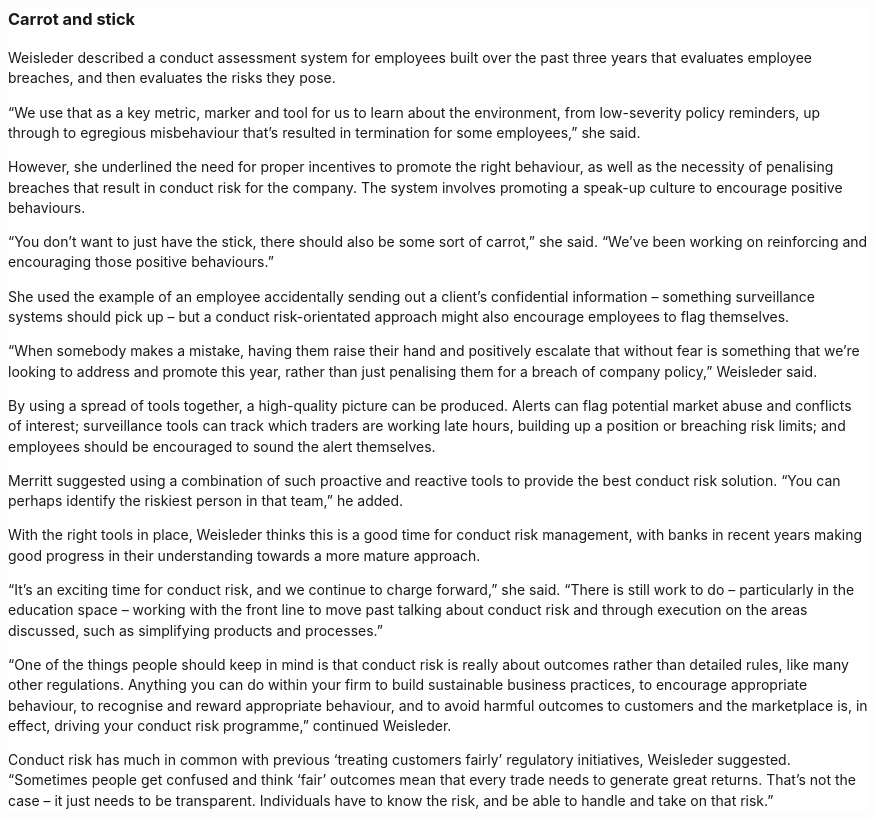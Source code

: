 ### Carrot and stick

Weisleder described a conduct assessment system for employees built over the past three years that evaluates employee breaches, and then evaluates the risks they pose.

“We use that as a key metric, marker and tool for us to learn about the environment, from low-severity policy reminders, up through to egregious misbehaviour that’s resulted in termination for some employees,” she said.

However, she underlined the need for proper incentives to promote the right behaviour, as well as the necessity of penalising breaches that result in conduct risk for the company. The system involves promoting a speak-up culture to encourage positive behaviours.

“You don’t want to just have the stick, there should also be some sort of carrot,” she said. “We’ve been working on reinforcing and encouraging those positive behaviours.”

She used the example of an employee accidentally sending out a client’s confidential information – something surveillance systems should pick up – but a conduct risk-orientated approach might also encourage employees to flag themselves.

“When somebody makes a mistake, having them raise their hand and positively escalate that without fear is something that we’re looking to address and promote this year, rather than just penalising them for a breach of company policy,” Weisleder said.

By using a spread of tools together, a high-quality picture can be produced. Alerts can flag potential market abuse and conflicts of interest; surveillance tools can track which traders are working late hours, building up a position or breaching risk limits; and employees should be encouraged to sound the alert themselves.

Merritt suggested using a combination of such proactive and reactive tools to provide the best conduct risk solution. “You can perhaps identify the riskiest person in that team,” he added.

With the right tools in place, Weisleder thinks this is a good time for conduct risk management, with banks in recent years making good progress in their understanding towards a more mature approach.

“It’s an exciting time for conduct risk, and we continue to charge forward,” she said. “There is still work to do – particularly in the education space – working with the front line to move past talking about conduct risk and through execution on the areas discussed, such as simplifying products and processes.”

“One of the things people should keep in mind is that conduct risk is really about outcomes rather than detailed rules, like many other regulations. Anything you can do within your firm to build sustainable business practices, to encourage appropriate behaviour, to recognise and reward appropriate behaviour, and to avoid harmful outcomes to customers and the marketplace is, in effect, driving your conduct risk programme,” continued Weisleder.

Conduct risk has much in common with previous ‘treating customers fairly’ regulatory initiatives, Weisleder suggested. “Sometimes people get confused and think ‘fair’ outcomes mean that every trade needs to generate great returns. That’s not the case – it just needs to be transparent. Individuals have to know the risk, and be able to handle and take on that risk.”

